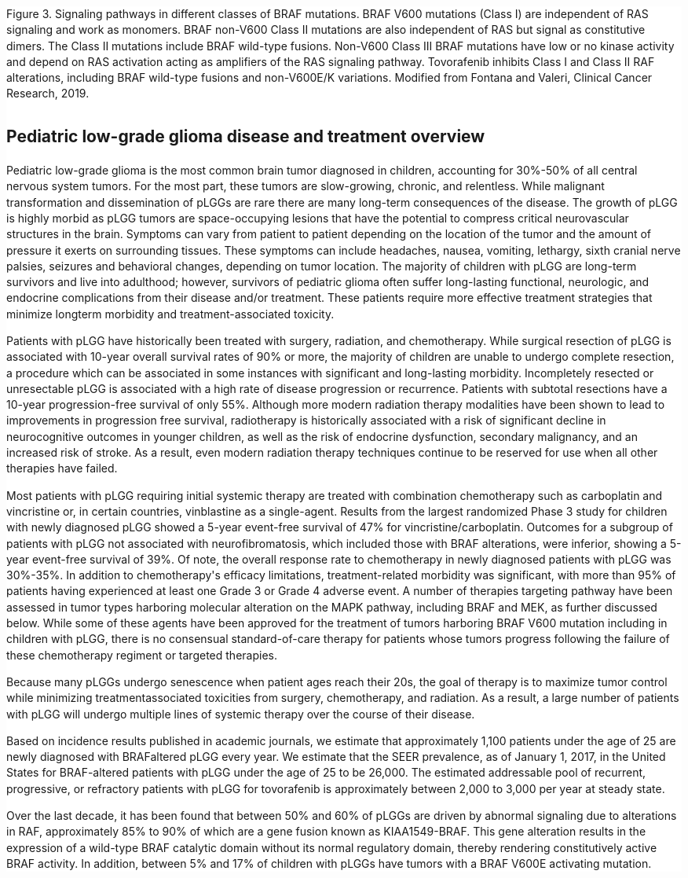 <p>Figure 3. Signaling pathways in different classes of BRAF mutations. BRAF V600 mutations (Class I) are independent of RAS signaling and work as monomers. BRAF non-V600 Class II mutations are also independent of RAS but signal as constitutive dimers. The Class II mutations include BRAF wild-type fusions. Non-V600 Class III BRAF mutations have low or no kinase activity and depend on RAS activation acting as amplifiers of the RAS signaling pathway. Tovorafenib inhibits Class I and Class II RAF alterations, including BRAF wild-type fusions and non-V600E/K variations. Modified from Fontana and Valeri, Clinical Cancer Research, 2019.</p>
<h2>Pediatric low-grade glioma disease and treatment overview</h2>
<p>Pediatric low-grade glioma is the most common brain tumor diagnosed in children, accounting for 30%-50% of all central nervous system tumors. For the most part, these tumors are slow-growing, chronic, and relentless. While malignant transformation and dissemination of pLGGs are rare there are many long-term consequences of the disease. The growth of pLGG is highly morbid as pLGG tumors are space-occupying lesions that have the potential to compress critical neurovascular structures in the brain. Symptoms can vary from patient to patient depending on the location of the tumor and the amount of pressure it exerts on surrounding tissues. These symptoms can include headaches, nausea, vomiting, lethargy, sixth cranial nerve palsies, seizures and behavioral changes, depending on tumor location. The majority of children with pLGG are long-term survivors and live into adulthood; however, survivors of pediatric glioma often suffer long-lasting functional, neurologic, and endocrine complications from their disease and/or treatment. These patients require more effective treatment strategies that minimize longterm morbidity and treatment-associated toxicity.</p>
<p>Patients with pLGG have historically been treated with surgery, radiation, and chemotherapy. While surgical resection of pLGG is associated with 10-year overall survival rates of 90% or more, the majority of children are unable to undergo complete resection, a procedure which can be associated in some instances with significant and long-lasting morbidity. Incompletely resected or unresectable pLGG is associated with a high rate of disease progression or recurrence. Patients with subtotal resections have a 10-year progression-free survival of only 55%. Although more modern radiation therapy modalities have been shown to lead to improvements in progression free survival, radiotherapy is historically associated with a risk of significant decline in neurocognitive outcomes in younger children, as well as the risk of endocrine dysfunction, secondary malignancy, and an increased risk of stroke. As a result, even modern radiation therapy techniques continue to be reserved for use when all other therapies have failed.</p>
<p>Most patients with pLGG requiring initial systemic therapy are treated with combination chemotherapy such as carboplatin and vincristine or, in certain countries, vinblastine as a single-agent. Results from the largest randomized Phase 3 study for children with newly diagnosed pLGG showed a 5-year event-free survival of 47% for vincristine/carboplatin. Outcomes for a subgroup of patients with pLGG not associated with neurofibromatosis, which included those with BRAF alterations, were inferior, showing a 5-year event-free survival of 39%. Of note, the overall response rate to chemotherapy in newly diagnosed patients with pLGG was 30%-35%. In addition to chemotherapy's efficacy limitations, treatment-related morbidity was significant, with more than 95% of patients having experienced at least one Grade 3 or Grade 4 adverse event. A number of therapies targeting pathway have been assessed in tumor types harboring molecular alteration on the MAPK pathway, including BRAF and MEK, as further discussed below. While some of these agents have been approved for the treatment of tumors harboring BRAF V600 mutation including in children with pLGG, there is no consensual standard-of-care therapy for patients whose tumors progress following the failure of these chemotherapy regiment or targeted therapies.</p>
<p>Because many pLGGs undergo senescence when patient ages reach their 20s, the goal of therapy is to maximize tumor control while minimizing treatmentassociated toxicities from surgery, chemotherapy, and radiation. As a result, a large number of patients with pLGG will undergo multiple lines of systemic therapy over the course of their disease.</p>
<p>Based on incidence results published in academic journals, we estimate that approximately 1,100 patients under the age of 25 are newly diagnosed with BRAFaltered pLGG every year. We estimate that the SEER prevalence, as of January 1, 2017, in the United States for BRAF-altered patients with pLGG under the age of 25 to be 26,000. The estimated addressable pool of recurrent, progressive, or refractory patients with pLGG for tovorafenib is approximately between 2,000 to 3,000 per year at steady state.</p>
<p>Over the last decade, it has been found that between 50% and 60% of pLGGs are driven by abnormal signaling due to alterations in RAF, approximately 85% to 90% of which are a gene fusion known as KIAA1549-BRAF. This gene alteration results in the expression of a wild-type BRAF catalytic domain without its normal regulatory domain, thereby rendering constitutively active BRAF activity. In addition, between 5% and 17% of children with pLGGs have tumors with a BRAF V600E activating mutation.</p>